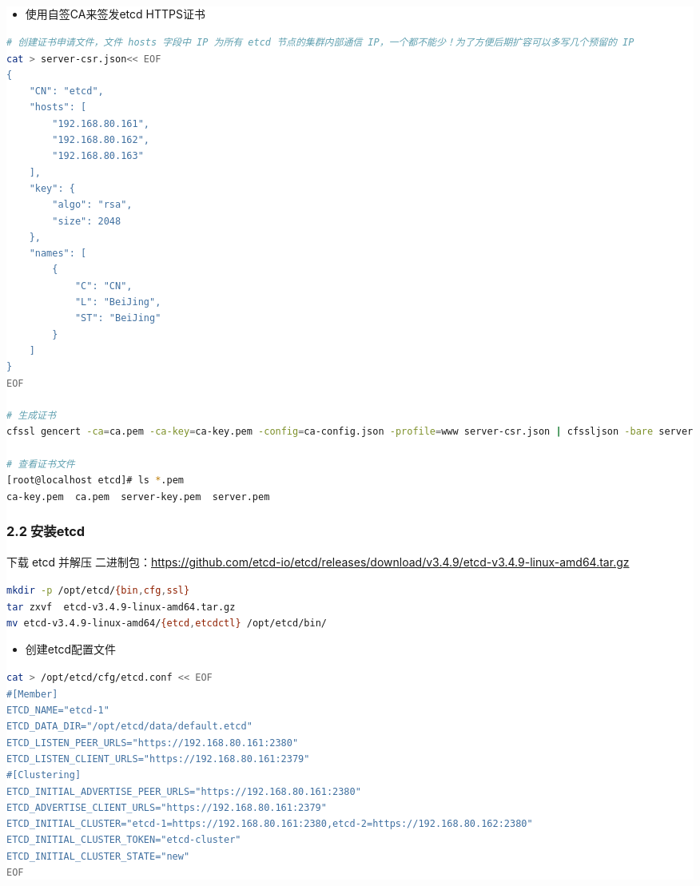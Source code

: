 - 使用自签CA来签发etcd HTTPS证书

```bash
# 创建证书申请文件，文件 hosts 字段中 IP 为所有 etcd 节点的集群内部通信 IP，一个都不能少！为了方便后期扩容可以多写几个预留的 IP
cat > server-csr.json<< EOF
{
    "CN": "etcd", 
    "hosts": [
        "192.168.80.161", 
        "192.168.80.162", 
        "192.168.80.163"
    ], 
    "key": {
        "algo": "rsa", 
        "size": 2048
    }, 
    "names": [
        {
            "C": "CN", 
            "L": "BeiJing", 
            "ST": "BeiJing"
        }
    ]
}
EOF

# 生成证书
cfssl gencert -ca=ca.pem -ca-key=ca-key.pem -config=ca-config.json -profile=www server-csr.json | cfssljson -bare server

# 查看证书文件
[root@localhost etcd]# ls *.pem
ca-key.pem  ca.pem  server-key.pem  server.pem
```

### 2.2 安装etcd

下载 etcd 并解压 二进制包：https://github.com/etcd-io/etcd/releases/download/v3.4.9/etcd-v3.4.9-linux-amd64.tar.gz

```bash
mkdir -p /opt/etcd/{bin,cfg,ssl} 
tar zxvf  etcd-v3.4.9-linux-amd64.tar.gz 
mv etcd-v3.4.9-linux-amd64/{etcd,etcdctl} /opt/etcd/bin/
```

- 创建etcd配置文件

```bash
cat > /opt/etcd/cfg/etcd.conf << EOF
#[Member]
ETCD_NAME="etcd-1"
ETCD_DATA_DIR="/opt/etcd/data/default.etcd"
ETCD_LISTEN_PEER_URLS="https://192.168.80.161:2380"
ETCD_LISTEN_CLIENT_URLS="https://192.168.80.161:2379"
#[Clustering]
ETCD_INITIAL_ADVERTISE_PEER_URLS="https://192.168.80.161:2380"
ETCD_ADVERTISE_CLIENT_URLS="https://192.168.80.161:2379"
ETCD_INITIAL_CLUSTER="etcd-1=https://192.168.80.161:2380,etcd-2=https://192.168.80.162:2380"
ETCD_INITIAL_CLUSTER_TOKEN="etcd-cluster"
ETCD_INITIAL_CLUSTER_STATE="new"
EOF
```
